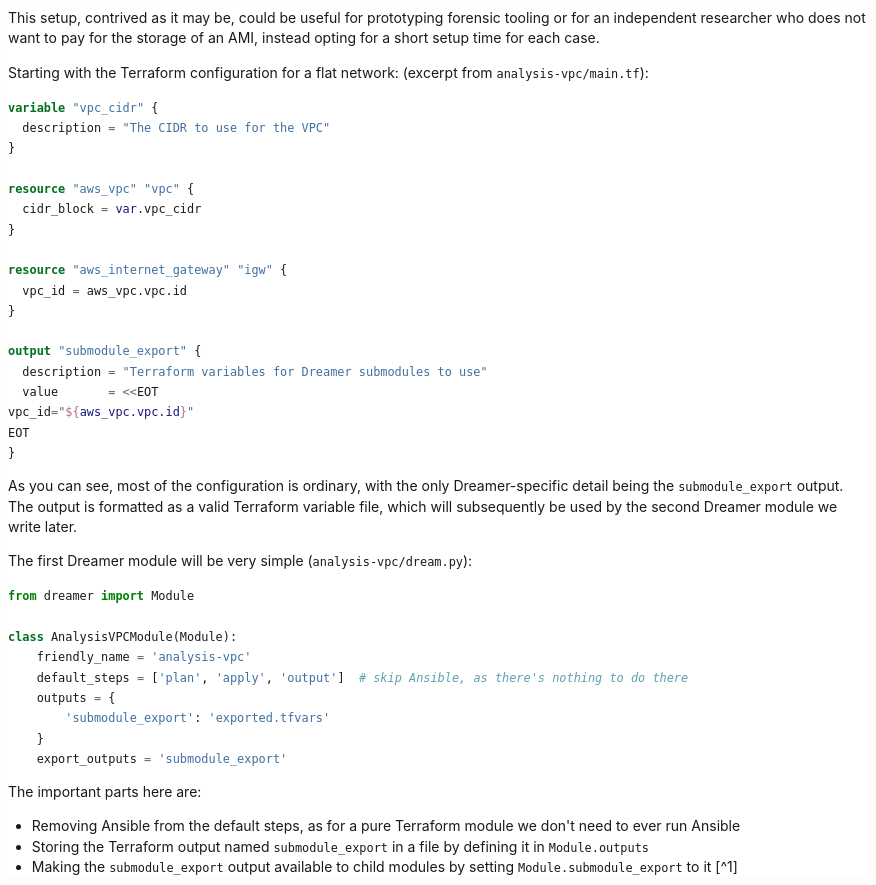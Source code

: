 This setup, contrived as it may be, could be useful for prototyping forensic tooling or for an independent researcher
who does not want to pay for the storage of an AMI, instead opting for a short setup time for each case.

Starting with the Terraform configuration for a flat network: (excerpt from `analysis-vpc/main.tf`):

```terraform
variable "vpc_cidr" {
  description = "The CIDR to use for the VPC"
}

resource "aws_vpc" "vpc" {
  cidr_block = var.vpc_cidr
}

resource "aws_internet_gateway" "igw" {
  vpc_id = aws_vpc.vpc.id
}

output "submodule_export" {
  description = "Terraform variables for Dreamer submodules to use"
  value       = <<EOT
vpc_id="${aws_vpc.vpc.id}"
EOT
}
```

As you can see, most of the configuration is ordinary, with the only Dreamer-specific detail being the
`submodule_export` output. The output is formatted as a valid Terraform variable file, which will subsequently be used
by the second Dreamer module we write later.

The first Dreamer module will be very simple (`analysis-vpc/dream.py`):

```python
from dreamer import Module

class AnalysisVPCModule(Module):
    friendly_name = 'analysis-vpc'
    default_steps = ['plan', 'apply', 'output']  # skip Ansible, as there's nothing to do there
    outputs = {
        'submodule_export': 'exported.tfvars'
    }
    export_outputs = 'submodule_export'
```

The important parts here are:

* Removing Ansible from the default steps, as for a pure Terraform module we don't need to ever run Ansible
* Storing the Terraform output named `submodule_export` in a file by defining it in `Module.outputs`
* Making the `submodule_export` output available to child modules by setting `Module.submodule_export` to it [^1]
